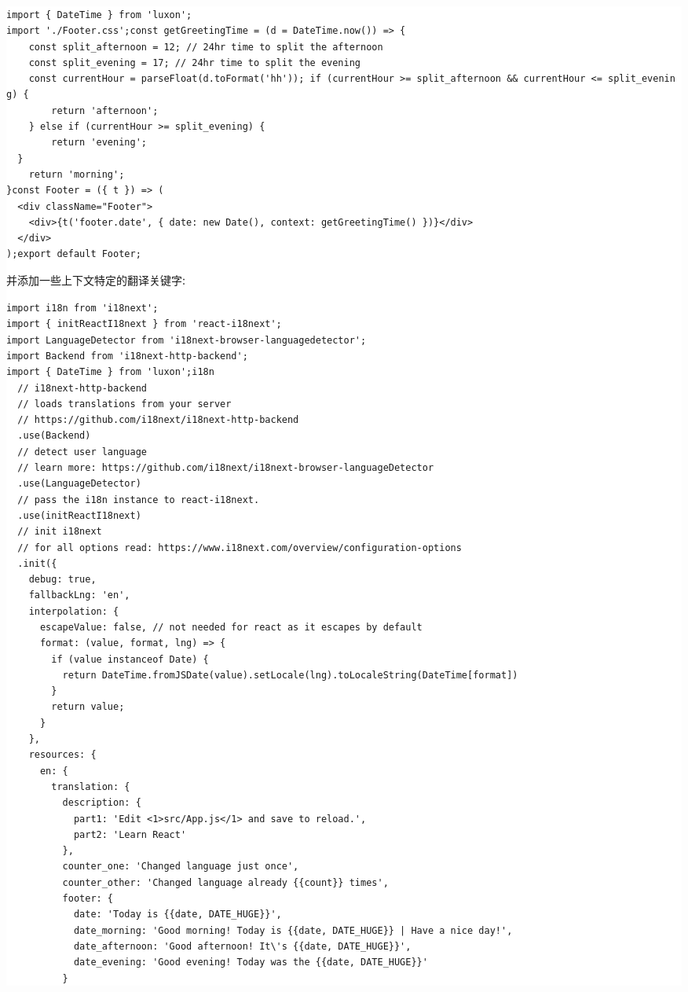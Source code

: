 ```
import { DateTime } from 'luxon';
import './Footer.css';const getGreetingTime = (d = DateTime.now()) => {
    const split_afternoon = 12; // 24hr time to split the afternoon
    const split_evening = 17; // 24hr time to split the evening
    const currentHour = parseFloat(d.toFormat('hh')); if (currentHour >= split_afternoon && currentHour <= split_evening) {
        return 'afternoon';
    } else if (currentHour >= split_evening) {
        return 'evening';
  }
    return 'morning';
}const Footer = ({ t }) => (
  <div className="Footer">
    <div>{t('footer.date', { date: new Date(), context: getGreetingTime() })}</div>
  </div>
);export default Footer;
```

并添加一些上下文特定的翻译关键字:

```
import i18n from 'i18next';
import { initReactI18next } from 'react-i18next';
import LanguageDetector from 'i18next-browser-languagedetector';
import Backend from 'i18next-http-backend';
import { DateTime } from 'luxon';i18n
  // i18next-http-backend
  // loads translations from your server
  // https://github.com/i18next/i18next-http-backend
  .use(Backend)
  // detect user language
  // learn more: https://github.com/i18next/i18next-browser-languageDetector
  .use(LanguageDetector)
  // pass the i18n instance to react-i18next.
  .use(initReactI18next)
  // init i18next
  // for all options read: https://www.i18next.com/overview/configuration-options
  .init({
    debug: true,
    fallbackLng: 'en',
    interpolation: {
      escapeValue: false, // not needed for react as it escapes by default
      format: (value, format, lng) => {
        if (value instanceof Date) {
          return DateTime.fromJSDate(value).setLocale(lng).toLocaleString(DateTime[format])
        }
        return value;
      }
    },
    resources: {
      en: {
        translation: {
          description: {
            part1: 'Edit <1>src/App.js</1> and save to reload.',
            part2: 'Learn React'
          },
          counter_one: 'Changed language just once',
          counter_other: 'Changed language already {{count}} times',
          footer: {
            date: 'Today is {{date, DATE_HUGE}}',
            date_morning: 'Good morning! Today is {{date, DATE_HUGE}} | Have a nice day!',
            date_afternoon: 'Good afternoon! It\'s {{date, DATE_HUGE}}',
            date_evening: 'Good evening! Today was the {{date, DATE_HUGE}}'
          }
```